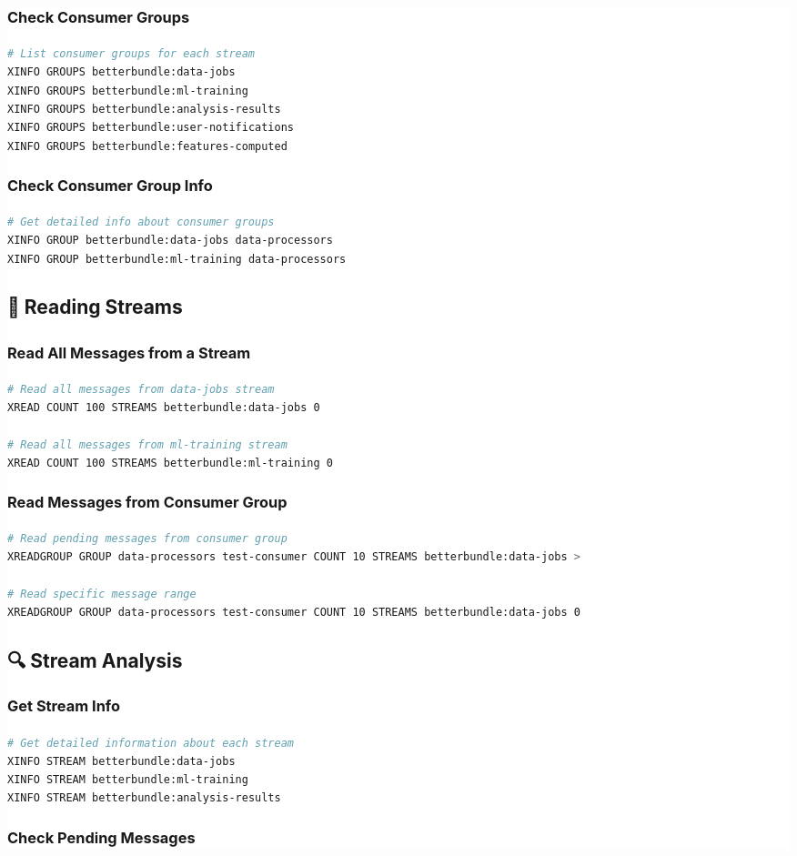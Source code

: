 ### Check Consumer Groups

```bash
# List consumer groups for each stream
XINFO GROUPS betterbundle:data-jobs
XINFO GROUPS betterbundle:ml-training
XINFO GROUPS betterbundle:analysis-results
XINFO GROUPS betterbundle:user-notifications
XINFO GROUPS betterbundle:features-computed
```

### Check Consumer Group Info

```bash
# Get detailed info about consumer groups
XINFO GROUP betterbundle:data-jobs data-processors
XINFO GROUP betterbundle:ml-training data-processors
```

## 📖 Reading Streams

### Read All Messages from a Stream

```bash
# Read all messages from data-jobs stream
XREAD COUNT 100 STREAMS betterbundle:data-jobs 0

# Read all messages from ml-training stream
XREAD COUNT 100 STREAMS betterbundle:ml-training 0
```

### Read Messages from Consumer Group

```bash
# Read pending messages from consumer group
XREADGROUP GROUP data-processors test-consumer COUNT 10 STREAMS betterbundle:data-jobs >

# Read specific message range
XREADGROUP GROUP data-processors test-consumer COUNT 10 STREAMS betterbundle:data-jobs 0
```

## 🔍 Stream Analysis

### Get Stream Info

```bash
# Get detailed information about each stream
XINFO STREAM betterbundle:data-jobs
XINFO STREAM betterbundle:ml-training
XINFO STREAM betterbundle:analysis-results
```

### Check Pending Messages
